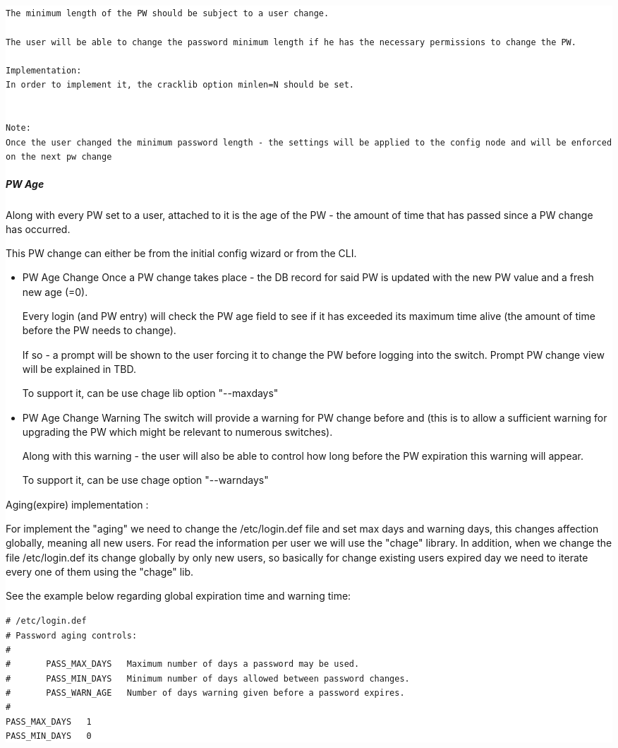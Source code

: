 	The minimum length of the PW should be subject to a user change.

	The user will be able to change the password minimum length if he has the necessary permissions to change the PW.

	Implementation:
	In order to implement it, the cracklib option minlen=N should be set.


	Note:
	Once the user changed the minimum password length - the settings will be applied to the config node and will be enforced on the next pw change

##### PW Age
Along with every PW set to a user, attached to it is the age of the PW - the amount of time that has passed since a PW change has occurred.

This PW change can either be from the initial config wizard or from the CLI.

* PW Age Change
	Once a PW change takes place - the DB record for said PW is updated with the new PW value and a fresh new age (=0).

	Every login (and PW entry) will check the PW age field to see if it has exceeded its maximum time alive (the amount of time before the PW needs to change).

	If so - a prompt will be shown to the user forcing it to change the PW before logging into the switch. Prompt PW change view will be explained in TBD.

	To support it, can be use chage lib option "--maxdays"

* PW Age Change Warning
	The switch will provide a warning for PW change before and (this is to allow a sufficient warning for upgrading the PW which might be relevant to numerous switches).

	Along with this warning - the user will also be able to control how long before the PW expiration this warning will appear.

	To support it, can be use chage option "--warndays"

Aging(expire) implementation :

For implement the "aging" we need to change the /etc/login.def file and set max days and warning days, this changes affection globally, meaning all new users.
For read the information per user we will use the "chage" library.
In addition, when we change the file /etc/login.def its change globally by only new users, so basically for change existing users expired day we need to iterate every one of them using the "chage" lib.

See the example below regarding global expiration time and warning time:

	# /etc/login.def
	# Password aging controls:
	#
	#       PASS_MAX_DAYS   Maximum number of days a password may be used.
	#       PASS_MIN_DAYS   Minimum number of days allowed between password changes.
	#       PASS_WARN_AGE   Number of days warning given before a password expires.
	#
	PASS_MAX_DAYS   1
	PASS_MIN_DAYS   0